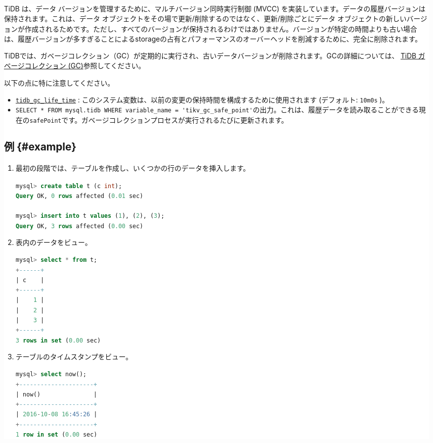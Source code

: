 TiDB は、データ バージョンを管理するために、マルチバージョン同時実行制御 (MVCC) を実装しています。データの履歴バージョンは保持されます。これは、データ オブジェクトをその場で更新/削除するのではなく、更新/削除ごとにデータ オブジェクトの新しいバージョンが作成されるためです。ただし、すべてのバージョンが保持されるわけではありません。バージョンが特定の時間よりも古い場合は、履歴バージョンが多すぎることによるstorageの占有とパフォーマンスのオーバーヘッドを削減するために、完全に削除されます。

TiDBでは、ガベージコレクション（GC）が定期的に実行され、古いデータバージョンが削除されます。GCの詳細については、 [TiDB ガベージコレクション (GC)](/garbage-collection-overview.md)参照してください。

以下の点に特に注意してください。

-   [`tidb_gc_life_time`](/system-variables.md#tidb_gc_life_time-new-in-v50) : このシステム変数は、以前の変更の保持時間を構成するために使用されます (デフォルト: `10m0s` )。
-   `SELECT * FROM mysql.tidb WHERE variable_name = 'tikv_gc_safe_point'`の出力。これは、履歴データを読み取ることができる現在の`safePoint`です。ガベージコレクションプロセスが実行されるたびに更新されます。

## 例 {#example}

1.  最初の段階では、テーブルを作成し、いくつかの行のデータを挿入します。

    ```sql
    mysql> create table t (c int);
    Query OK, 0 rows affected (0.01 sec)

    mysql> insert into t values (1), (2), (3);
    Query OK, 3 rows affected (0.00 sec)
    ```

2.  表内のデータをビュー。

    ```sql
    mysql> select * from t;
    +------+
    | c    |
    +------+
    |    1 |
    |    2 |
    |    3 |
    +------+
    3 rows in set (0.00 sec)
    ```

3.  テーブルのタイムスタンプをビュー。

    ```sql
    mysql> select now();
    +---------------------+
    | now()               |
    +---------------------+
    | 2016-10-08 16:45:26 |
    +---------------------+
    1 row in set (0.00 sec)
    ```
